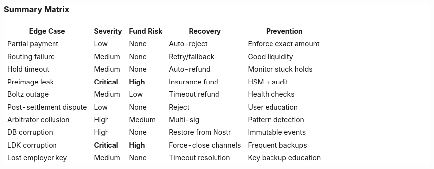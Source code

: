 
### Summary Matrix

| Edge Case | Severity | Fund Risk | Recovery | Prevention |
|-----------|----------|-----------|----------|------------|
| Partial payment | Low | None | Auto-reject | Enforce exact amount |
| Routing failure | Medium | None | Retry/fallback | Good liquidity |
| Hold timeout | Medium | None | Auto-refund | Monitor stuck holds |
| Preimage leak | **Critical** | **High** | Insurance fund | HSM + audit |
| Boltz outage | Medium | Low | Timeout refund | Health checks |
| Post-settlement dispute | Low | None | Reject | User education |
| Arbitrator collusion | High | Medium | Multi-sig | Pattern detection |
| DB corruption | High | None | Restore from Nostr | Immutable events |
| LDK corruption | **Critical** | **High** | Force-close channels | Frequent backups |
| Lost employer key | Medium | None | Timeout resolution | Key backup education |
